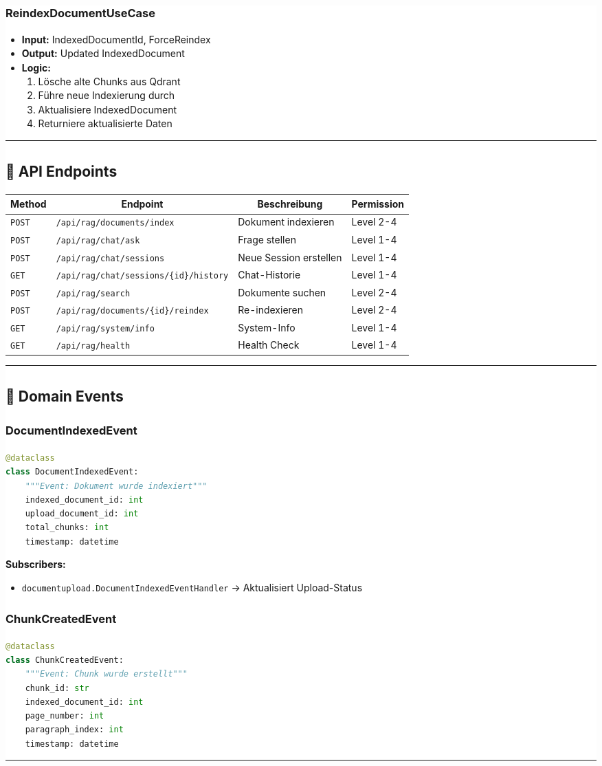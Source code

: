 ### **ReindexDocumentUseCase**
- **Input:** IndexedDocumentId, ForceReindex
- **Output:** Updated IndexedDocument
- **Logic:**
  1. Lösche alte Chunks aus Qdrant
  2. Führe neue Indexierung durch
  3. Aktualisiere IndexedDocument
  4. Returniere aktualisierte Daten

---

## 🔌 API Endpoints

| Method | Endpoint | Beschreibung | Permission |
|--------|----------|--------------|------------|
| `POST` | `/api/rag/documents/index` | Dokument indexieren | Level 2-4 |
| `POST` | `/api/rag/chat/ask` | Frage stellen | Level 1-4 |
| `POST` | `/api/rag/chat/sessions` | Neue Session erstellen | Level 1-4 |
| `GET` | `/api/rag/chat/sessions/{id}/history` | Chat-Historie | Level 1-4 |
| `POST` | `/api/rag/search` | Dokumente suchen | Level 2-4 |
| `POST` | `/api/rag/documents/{id}/reindex` | Re-indexieren | Level 2-4 |
| `GET` | `/api/rag/system/info` | System-Info | Level 1-4 |
| `GET` | `/api/rag/health` | Health Check | Level 1-4 |

---

## 📡 Domain Events

### **DocumentIndexedEvent**
```python
@dataclass
class DocumentIndexedEvent:
    """Event: Dokument wurde indexiert"""
    indexed_document_id: int
    upload_document_id: int
    total_chunks: int
    timestamp: datetime
```

**Subscribers:**
- `documentupload.DocumentIndexedEventHandler` → Aktualisiert Upload-Status

### **ChunkCreatedEvent**
```python
@dataclass
class ChunkCreatedEvent:
    """Event: Chunk wurde erstellt"""
    chunk_id: str
    indexed_document_id: int
    page_number: int
    paragraph_index: int
    timestamp: datetime
```

---